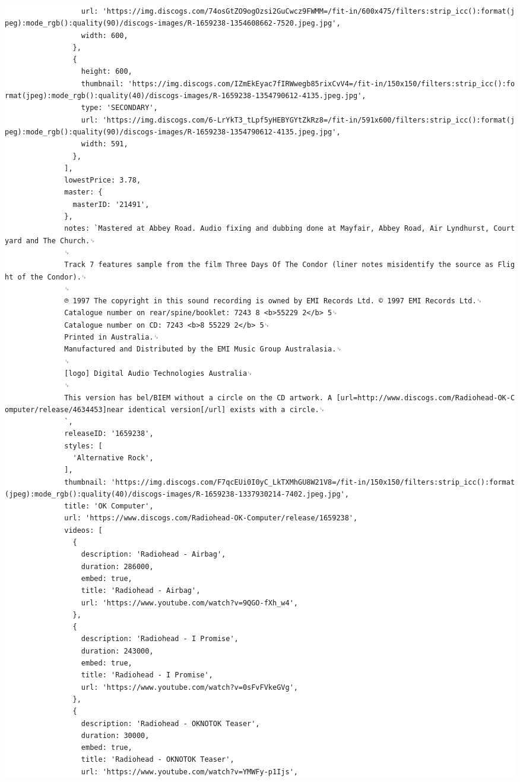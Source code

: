                       url: 'https://img.discogs.com/74osGtZO9ogOzsi2GuCwcz9FWMM=/fit-in/600x475/filters:strip_icc():format(jpeg):mode_rgb():quality(90)/discogs-images/R-1659238-1354608662-7520.jpeg.jpg',
                      width: 600,
                    },
                    {
                      height: 600,
                      thumbnail: 'https://img.discogs.com/IZmEkEyac7fIRWwegb85rixCvV4=/fit-in/150x150/filters:strip_icc():format(jpeg):mode_rgb():quality(40)/discogs-images/R-1659238-1354790612-4135.jpeg.jpg',
                      type: 'SECONDARY',
                      url: 'https://img.discogs.com/6-LrYkT3_tLpf5yHEBYGYtZkRz8=/fit-in/591x600/filters:strip_icc():format(jpeg):mode_rgb():quality(90)/discogs-images/R-1659238-1354790612-4135.jpeg.jpg',
                      width: 591,
                    },
                  ],
                  lowestPrice: 3.78,
                  master: {
                    masterID: '21491',
                  },
                  notes: `Mastered at Abbey Road. Audio fixing and dubbing done at Mayfair, Abbey Road, Air Lyndhurst, Courtyard and The Church.␊
                  ␊
                  Track 7 features sample from the film Three Days Of The Condor (liner notes misidentify the source as Flight of the Condor).␊
                  ␊
                  ℗ 1997 The copyright in this sound recording is owned by EMI Records Ltd. © 1997 EMI Records Ltd.␊
                  Catalogue number on rear/spine/booklet: 7243 8 <b>55229 2</b> 5␊
                  Catalogue number on CD: 7243 <b>8 55229 2</b> 5␊
                  Printed in Australia.␊
                  Manufactured and Distributed by the EMI Music Group Australasia.␊
                  ␊
                  [logo] Digital Audio Technologies Australia␊
                  ␊
                  This version has bel/BIEM without a circle on the CD artwork. A [url=http://www.discogs.com/Radiohead-OK-Computer/release/4634453]near identical version[/url] exists with a circle.␊
                  `,
                  releaseID: '1659238',
                  styles: [
                    'Alternative Rock',
                  ],
                  thumbnail: 'https://img.discogs.com/F7qcEUi0I0yC_LkTXMhGU8W21V8=/fit-in/150x150/filters:strip_icc():format(jpeg):mode_rgb():quality(40)/discogs-images/R-1659238-1337930214-7402.jpeg.jpg',
                  title: 'OK Computer',
                  url: 'https://www.discogs.com/Radiohead-OK-Computer/release/1659238',
                  videos: [
                    {
                      description: 'Radiohead - Airbag',
                      duration: 286000,
                      embed: true,
                      title: 'Radiohead - Airbag',
                      url: 'https://www.youtube.com/watch?v=9QGO-fXh_w4',
                    },
                    {
                      description: 'Radiohead - I Promise',
                      duration: 243000,
                      embed: true,
                      title: 'Radiohead - I Promise',
                      url: 'https://www.youtube.com/watch?v=0sFvFVkeGVg',
                    },
                    {
                      description: 'Radiohead - OKNOTOK Teaser',
                      duration: 30000,
                      embed: true,
                      title: 'Radiohead - OKNOTOK Teaser',
                      url: 'https://www.youtube.com/watch?v=YMWFy-p1Ijs',